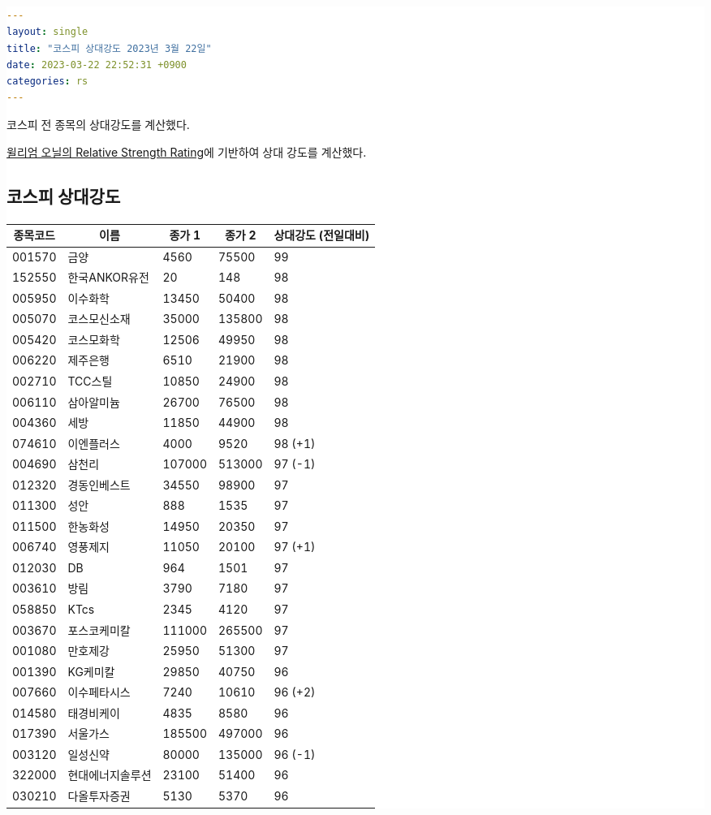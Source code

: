 ```yaml
---
layout: single
title: "코스피 상대강도 2023년 3월 22일"
date: 2023-03-22 22:52:31 +0900
categories: rs
---
```

코스피 전 종목의 상대강도를 계산했다.

[윌리엄 오닐의 Relative Strength Rating](https://www.williamoneil.com/proprietary-ratings-and-rankings/)에 기반하여 상대 강도를 계산했다.

## 코스피 상대강도

|종목코드|이름|종가 1|종가 2|상대강도 (전일대비)|
|------|---|-----|-----|--------------|
|001570|금양|4560|75500|99 |
|152550|한국ANKOR유전|20|148|98 |
|005950|이수화학|13450|50400|98 |
|005070|코스모신소재|35000|135800|98 |
|005420|코스모화학|12506|49950|98 |
|006220|제주은행|6510|21900|98 |
|002710|TCC스틸|10850|24900|98 |
|006110|삼아알미늄|26700|76500|98 |
|004360|세방|11850|44900|98 |
|074610|이엔플러스|4000|9520|98 (+1)|
|004690|삼천리|107000|513000|97 (-1)|
|012320|경동인베스트|34550|98900|97 |
|011300|성안|888|1535|97 |
|011500|한농화성|14950|20350|97 |
|006740|영풍제지|11050|20100|97 (+1)|
|012030|DB|964|1501|97 |
|003610|방림|3790|7180|97 |
|058850|KTcs|2345|4120|97 |
|003670|포스코케미칼|111000|265500|97 |
|001080|만호제강|25950|51300|97 |
|001390|KG케미칼|29850|40750|96 |
|007660|이수페타시스|7240|10610|96 (+2)|
|014580|태경비케이|4835|8580|96 |
|017390|서울가스|185500|497000|96 |
|003120|일성신약|80000|135000|96 (-1)|
|322000|현대에너지솔루션|23100|51400|96 |
|030210|다올투자증권|5130|5370|96 |